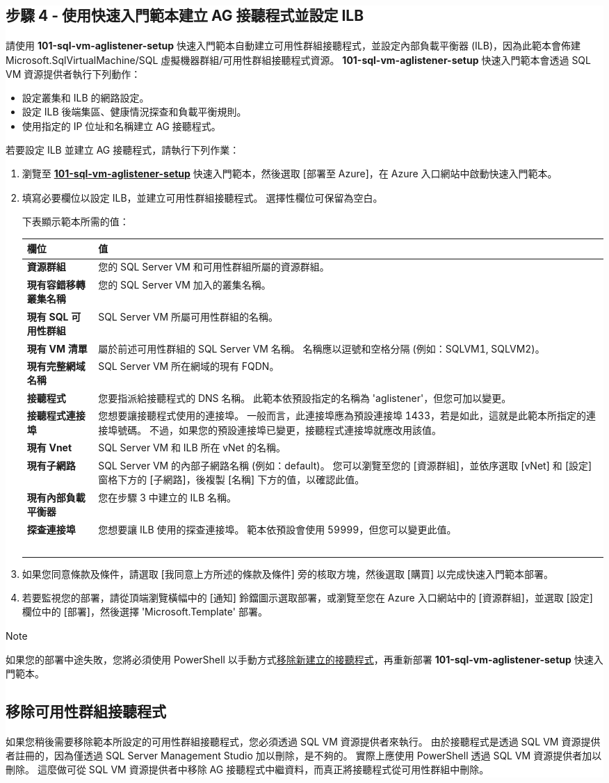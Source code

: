 ## <a name="step-4---create-the-ag-listener-and-configure-the-ilb-with-the-quickstart-template"></a>步驟 4 - 使用快速入門範本建立 AG 接聽程式並設定 ILB

請使用 **101-sql-vm-aglistener-setup** 快速入門範本自動建立可用性群組接聽程式，並設定內部負載平衡器 (ILB)，因為此範本會佈建 Microsoft.SqlVirtualMachine/SQL 虛擬機器群組/可用性群組接聽程式資源。 **101-sql-vm-aglistener-setup** 快速入門範本會透過 SQL VM 資源提供者執行下列動作：

 - 設定叢集和 ILB 的網路設定。 
 - 設定 ILB 後端集區、健康情況探查和負載平衡規則。
 - 使用指定的 IP 位址和名稱建立 AG 接聽程式。

若要設定 ILB 並建立 AG 接聽程式，請執行下列作業：
1. 瀏覽至 [**101-sql-vm-aglistener-setup**](https://github.com/Azure/azure-quickstart-templates/tree/master/101-sql-vm-aglistener-setup) 快速入門範本，然後選取 [部署至 Azure]，在 Azure 入口網站中啟動快速入門範本。
1. 填寫必要欄位以設定 ILB，並建立可用性群組接聽程式。 選擇性欄位可保留為空白。 

    下表顯示範本所需的值： 

   | **欄位** | 值 |
   | --- | --- |
   |**資源群組** | 您的 SQL Server VM 和可用性群組所屬的資源群組。 | 
   |**現有容錯移轉叢集名稱** | 您的 SQL Server VM 加入的叢集名稱。 |
   | **現有 SQL 可用性群組**| SQL Server VM 所屬可用性群組的名稱。 |
   | **現有 VM 清單** | 屬於前述可用性群組的 SQL Server VM 名稱。 名稱應以逗號和空格分隔 (例如：SQLVM1, SQLVM2)。 |
   | **現有完整網域名稱** | SQL Server VM 所在網域的現有 FQDN。 |
   | **接聽程式** | 您要指派給接聽程式的 DNS 名稱。 此範本依預設指定的名稱為 'aglistener'，但您可加以變更。 |
   | **接聽程式連接埠** | 您想要讓接聽程式使用的連接埠。 一般而言，此連接埠應為預設連接埠 1433，若是如此，這就是此範本所指定的連接埠號碼。 不過，如果您的預設連接埠已變更，接聽程式連接埠就應改用該值。 | 
   | **現有 Vnet** | SQL Server VM 和 ILB 所在 vNet 的名稱。 |
   | **現有子網路** | SQL Server VM 的內部子網路名稱 (例如：default)。 您可以瀏覽至您的 [資源群組]，並依序選取 [vNet] 和 [設定] 窗格下方的 [子網路]，後複製 [名稱] 下方的值，以確認此值。 |
   | **現有內部負載平衡器** | 您在步驟 3 中建立的 ILB 名稱。 |
   | **探查連接埠** | 您想要讓 ILB 使用的探查連接埠。 範本依預設會使用 59999，但您可以變更此值。 |
   | &nbsp; | &nbsp; |

1. 如果您同意條款及條件，請選取 [我同意上方所述的條款及條件] 旁的核取方塊，然後選取 [購買] 以完成快速入門範本部署。 
1. 若要監視您的部署，請從頂端瀏覽橫幅中的 [通知] 鈴鐺圖示選取部署，或瀏覽至您在 Azure 入口網站中的 [資源群組]，並選取 [設定] 欄位中的 [部署]，然後選擇 'Microsoft.Template' 部署。 

  >[!NOTE]
  >如果您的部署中途失敗，您將必須使用 PowerShell 以手動方式[移除新建立的接聽程式](#remove-availability-group-listener)，再重新部署 **101-sql-vm-aglistener-setup** 快速入門範本。 

## <a name="remove-availability-group-listener"></a>移除可用性群組接聽程式
如果您稍後需要移除範本所設定的可用性群組接聽程式，您必須透過 SQL VM 資源提供者來執行。 由於接聽程式是透過 SQL VM 資源提供者註冊的，因為僅透過 SQL Server Management Studio 加以刪除，是不夠的。 實際上應使用 PowerShell 透過 SQL VM 資源提供者加以刪除。 這麼做可從 SQL VM 資源提供者中移除 AG 接聽程式中繼資料，而真正將接聽程式從可用性群組中刪除。 
